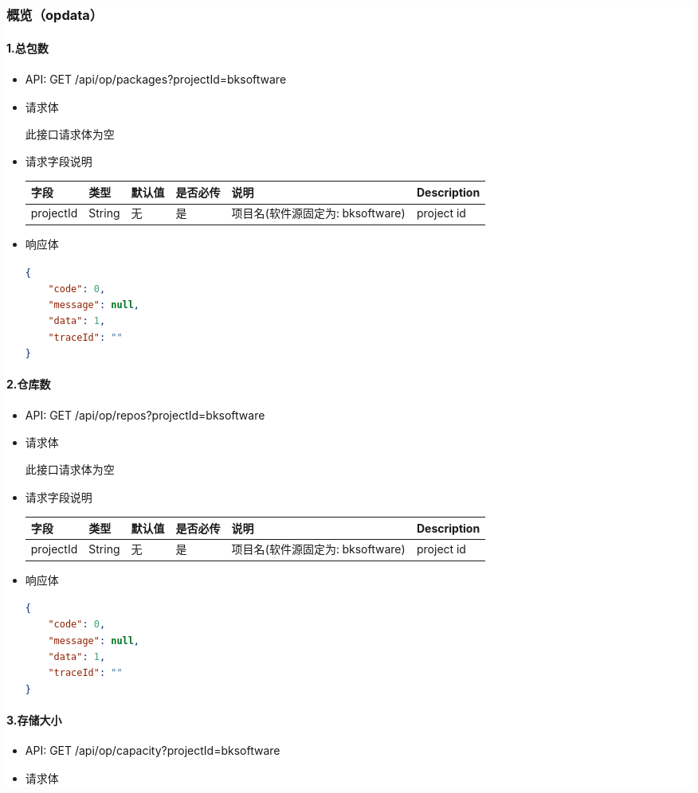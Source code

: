 ### 概览（opdata）

#### 1.总包数

* API: GET /api/op/packages?projectId=bksoftware

* 请求体

  此接口请求体为空

* 请求字段说明

  | 字段      | 类型   | 默认值 | 是否必传 | 说明                             | Description |
    | --------- | ------ | ------ | -------- | -------------------------------- | ----------- |
  | projectId | String | 无     | 是       | 项目名(软件源固定为: bksoftware) | project id  |

* 响应体

  ```json
  {
      "code": 0,
      "message": null,
      "data": 1,
      "traceId": ""
  }
  ```

#### 2.仓库数

* API: GET /api/op/repos?projectId=bksoftware

* 请求体

  此接口请求体为空

* 请求字段说明

  | 字段      | 类型   | 默认值 | 是否必传 | 说明                             | Description |
    | --------- | ------ | ------ | -------- | -------------------------------- | ----------- |
  | projectId | String | 无     | 是       | 项目名(软件源固定为: bksoftware) | project id  |

* 响应体

  ```json
  {
      "code": 0,
      "message": null,
      "data": 1,
      "traceId": ""
  }
  ```

#### 3.存储大小

* API: GET /api/op/capacity?projectId=bksoftware

* 请求体
